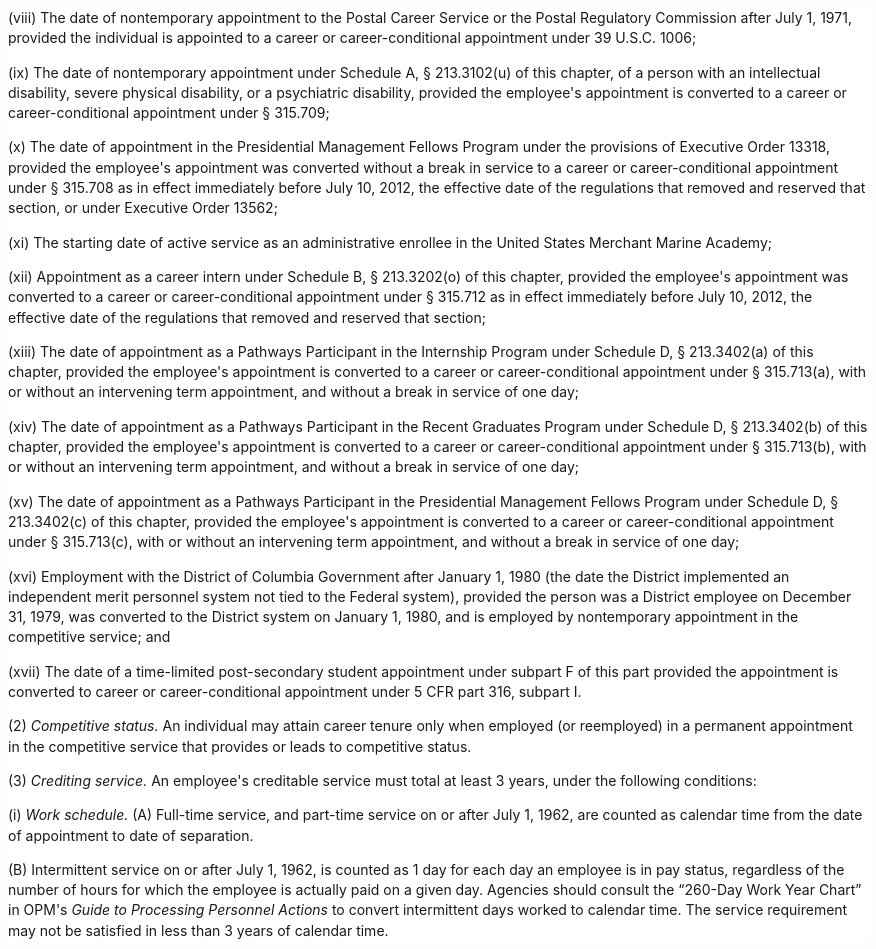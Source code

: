 (viii) The date of nontemporary appointment to the Postal Career Service or the Postal Regulatory Commission after July 1, 1971, provided the individual is appointed to a career or career-conditional appointment under 39 U.S.C. 1006;

(ix) The date of nontemporary appointment under Schedule A, § 213.3102(u) of this chapter, of a person with an intellectual disability, severe physical disability, or a psychiatric disability, provided the employee's appointment is converted to a career or career-conditional appointment under § 315.709;

(x) The date of appointment in the Presidential Management Fellows Program under the provisions of Executive Order 13318, provided the employee's appointment was converted without a break in service to a career or career-conditional appointment under § 315.708 as in effect immediately before July 10, 2012, the effective date of the regulations that removed and reserved that section, or under Executive Order 13562;

(xi) The starting date of active service as an administrative enrollee in the United States Merchant Marine Academy;

(xii) Appointment as a career intern under Schedule B, § 213.3202(o) of this chapter, provided the employee's appointment was converted to a career or career-conditional appointment under § 315.712 as in effect immediately before July 10, 2012, the effective date of the regulations that removed and reserved that section;

(xiii) The date of appointment as a Pathways Participant in the Internship Program under Schedule D, § 213.3402(a) of this chapter, provided the employee's appointment is converted to a career or career-conditional appointment under § 315.713(a), with or without an intervening term appointment, and without a break in service of one day;

(xiv) The date of appointment as a Pathways Participant in the Recent Graduates Program under Schedule D, § 213.3402(b) of this chapter, provided the employee's appointment is converted to a career or career-conditional appointment under § 315.713(b), with or without an intervening term appointment, and without a break in service of one day;

(xv) The date of appointment as a Pathways Participant in the Presidential Management Fellows Program under Schedule D, § 213.3402(c) of this chapter, provided the employee's appointment is converted to a career or career-conditional appointment under § 315.713(c), with or without an intervening term appointment, and without a break in service of one day;

(xvi) Employment with the District of Columbia Government after January 1, 1980 (the date the District implemented an independent merit personnel system not tied to the Federal system), provided the person was a District employee on December 31, 1979, was converted to the District system on January 1, 1980, and is employed by nontemporary appointment in the competitive service; and

(xvii) The date of a time-limited post-secondary student appointment under subpart F of this part provided the appointment is converted to career or career-conditional appointment under 5 CFR part 316, subpart I.

(2) *Competitive status.* An individual may attain career tenure only when employed (or reemployed) in a permanent appointment in the competitive service that provides or leads to competitive status.

(3) *Crediting service.* An employee's creditable service must total at least 3 years, under the following conditions:

(i) *Work schedule.* (A) Full-time service, and part-time service on or after July 1, 1962, are counted as calendar time from the date of appointment to date of separation.

(B) Intermittent service on or after July 1, 1962, is counted as 1 day for each day an employee is in pay status, regardless of the number of hours for which the employee is actually paid on a given day. Agencies should consult the “260-Day Work Year Chart” in OPM's *Guide to Processing Personnel Actions* to convert intermittent days worked to calendar time. The service requirement may not be satisfied in less than 3 years of calendar time.
